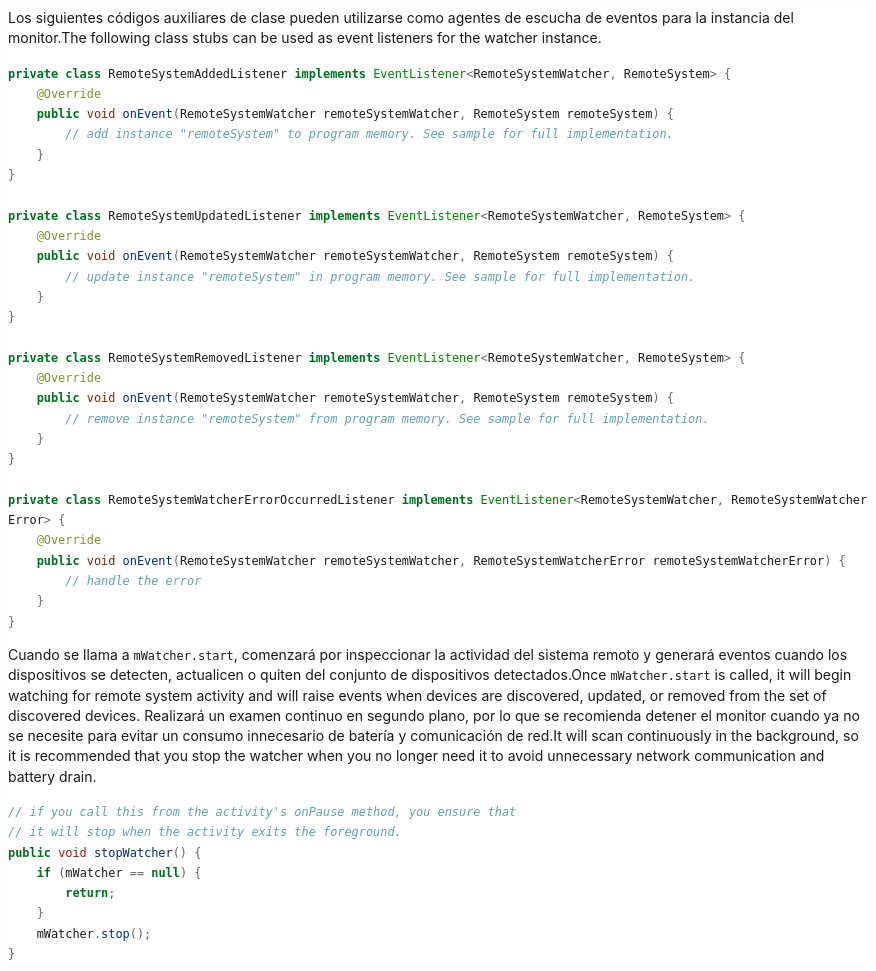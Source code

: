 <span data-ttu-id="b5c7a-121">Los siguientes códigos auxiliares de clase pueden utilizarse como agentes de escucha de eventos para la instancia del monitor.</span><span class="sxs-lookup"><span data-stu-id="b5c7a-121">The following class stubs can be used as event listeners for the watcher instance.</span></span>

```Java
private class RemoteSystemAddedListener implements EventListener<RemoteSystemWatcher, RemoteSystem> {
    @Override
    public void onEvent(RemoteSystemWatcher remoteSystemWatcher, RemoteSystem remoteSystem) {
        // add instance "remoteSystem" to program memory. See sample for full implementation.
    }
}

private class RemoteSystemUpdatedListener implements EventListener<RemoteSystemWatcher, RemoteSystem> {
    @Override
    public void onEvent(RemoteSystemWatcher remoteSystemWatcher, RemoteSystem remoteSystem) {
        // update instance "remoteSystem" in program memory. See sample for full implementation.
    }
}

private class RemoteSystemRemovedListener implements EventListener<RemoteSystemWatcher, RemoteSystem> {
    @Override
    public void onEvent(RemoteSystemWatcher remoteSystemWatcher, RemoteSystem remoteSystem) {
        // remove instance "remoteSystem" from program memory. See sample for full implementation.
    }
}

private class RemoteSystemWatcherErrorOccurredListener implements EventListener<RemoteSystemWatcher, RemoteSystemWatcherError> {
    @Override
    public void onEvent(RemoteSystemWatcher remoteSystemWatcher, RemoteSystemWatcherError remoteSystemWatcherError) {
        // handle the error
    }
}
```

<span data-ttu-id="b5c7a-122">Cuando se llama a `mWatcher.start`, comenzará por inspeccionar la actividad del sistema remoto y generará eventos cuando los dispositivos se detecten, actualicen o quiten del conjunto de dispositivos detectados.</span><span class="sxs-lookup"><span data-stu-id="b5c7a-122">Once `mWatcher.start` is called, it will begin watching for remote system activity and will raise events when devices are discovered, updated, or removed from the set of discovered devices.</span></span> <span data-ttu-id="b5c7a-123">Realizará un examen continuo en segundo plano, por lo que se recomienda detener el monitor cuando ya no se necesite para evitar un consumo innecesario de batería y comunicación de red.</span><span class="sxs-lookup"><span data-stu-id="b5c7a-123">It will scan continuously in the background, so it is recommended that you stop the watcher when you no longer need it to avoid unnecessary network communication and battery drain.</span></span>

```Java
// if you call this from the activity's onPause method, you ensure that
// it will stop when the activity exits the foreground.
public void stopWatcher() {
    if (mWatcher == null) {
        return;
    }
    mWatcher.stop();
}
```